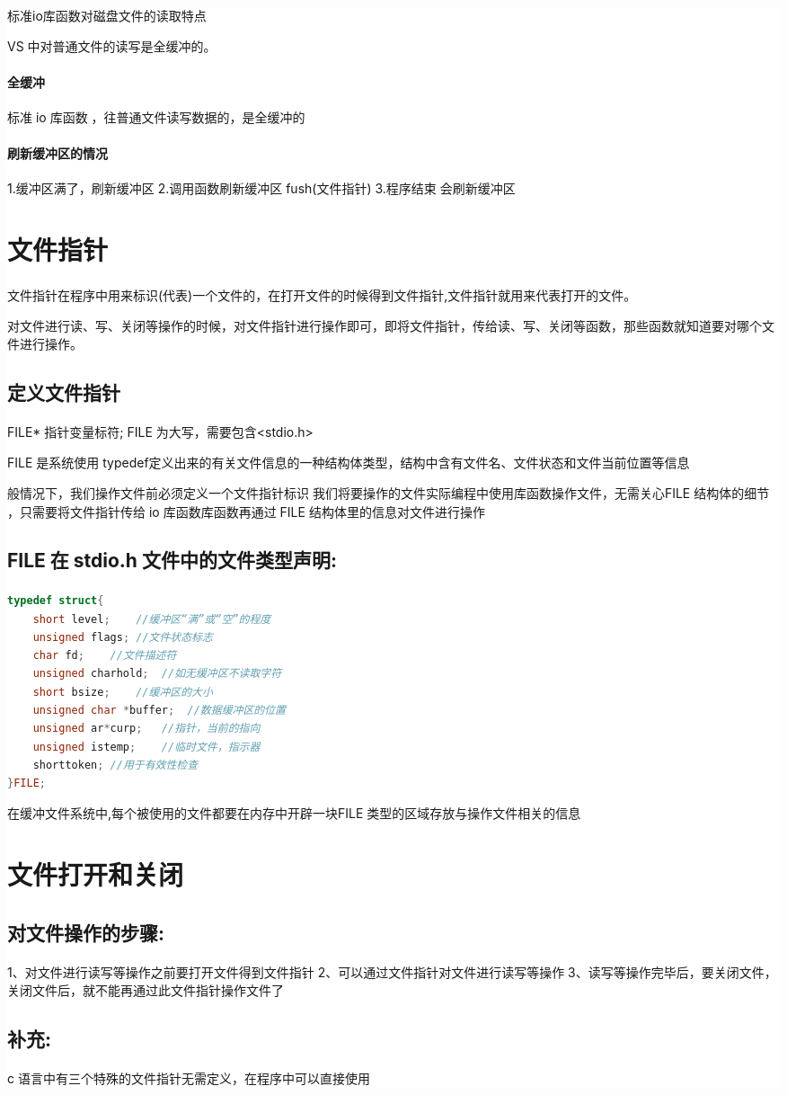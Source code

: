 标准io库函数对磁盘文件的读取特点

VS 中对普通文件的读写是全缓冲的。
#### 全缓冲
标准 io 库函数 ，往普通文件读写数据的，是全缓冲的

#### 刷新缓冲区的情况
1.缓冲区满了，刷新缓冲区
2.调用函数刷新缓冲区 fush(文件指针)
3.程序结束 会刷新缓冲区

# 文件指针
文件指针在程序中用来标识(代表)一个文件的，在打开文件的时候得到文件指针,文件指针就用来代表打开的文件。

对文件进行读、写、关闭等操作的时候，对文件指针进行操作即可，即将文件指针，传给读、写、关闭等函数，那些函数就知道要对哪个文件进行操作。

## 定义文件指针
FILE* 指针变量标符;
FILE 为大写，需要包含<stdio.h>

FILE 是系统使用 typedef定义出来的有关文件信息的一种结构体类型，结构中含有文件名、文件状态和文件当前位置等信息

般情况下，我们操作文件前必须定义一个文件指针标识 我们将要操作的文件实际编程中使用库函数操作文件，无需关心FILE 结构体的细节 ，只需要将文件指针传给 io 库函数库函数再通过 FILE 结构体里的信息对文件进行操作

## FILE 在 stdio.h 文件中的文件类型声明:

```c
typedef struct{
	short level;	//缓冲区“满”或“空”的程度
	unsigned flags;	//文件状态标志
	char fd;	//文件描述符
	unsigned charhold;	//如无缓冲区不读取字符
	short bsize;	//缓冲区的大小
	unsigned char *buffer;	//数据缓冲区的位置
	unsigned ar*curp;	//指针，当前的指向
	unsigned istemp;	//临时文件，指示器
	shorttoken;	//用于有效性检查
}FILE;
```
在缓冲文件系统中,每个被使用的文件都要在内存中开辟一块FILE 类型的区域存放与操作文件相关的信息


# 文件打开和关闭
## 对文件操作的步骤:
1、对文件进行读写等操作之前要打开文件得到文件指针
2、可以通过文件指针对文件进行读写等操作
3、读写等操作完毕后，要关闭文件，关闭文件后，就不能再通过此文件指针操作文件了

## 补充:
c 语言中有三个特殊的文件指针无需定义，在程序中可以直接使用
